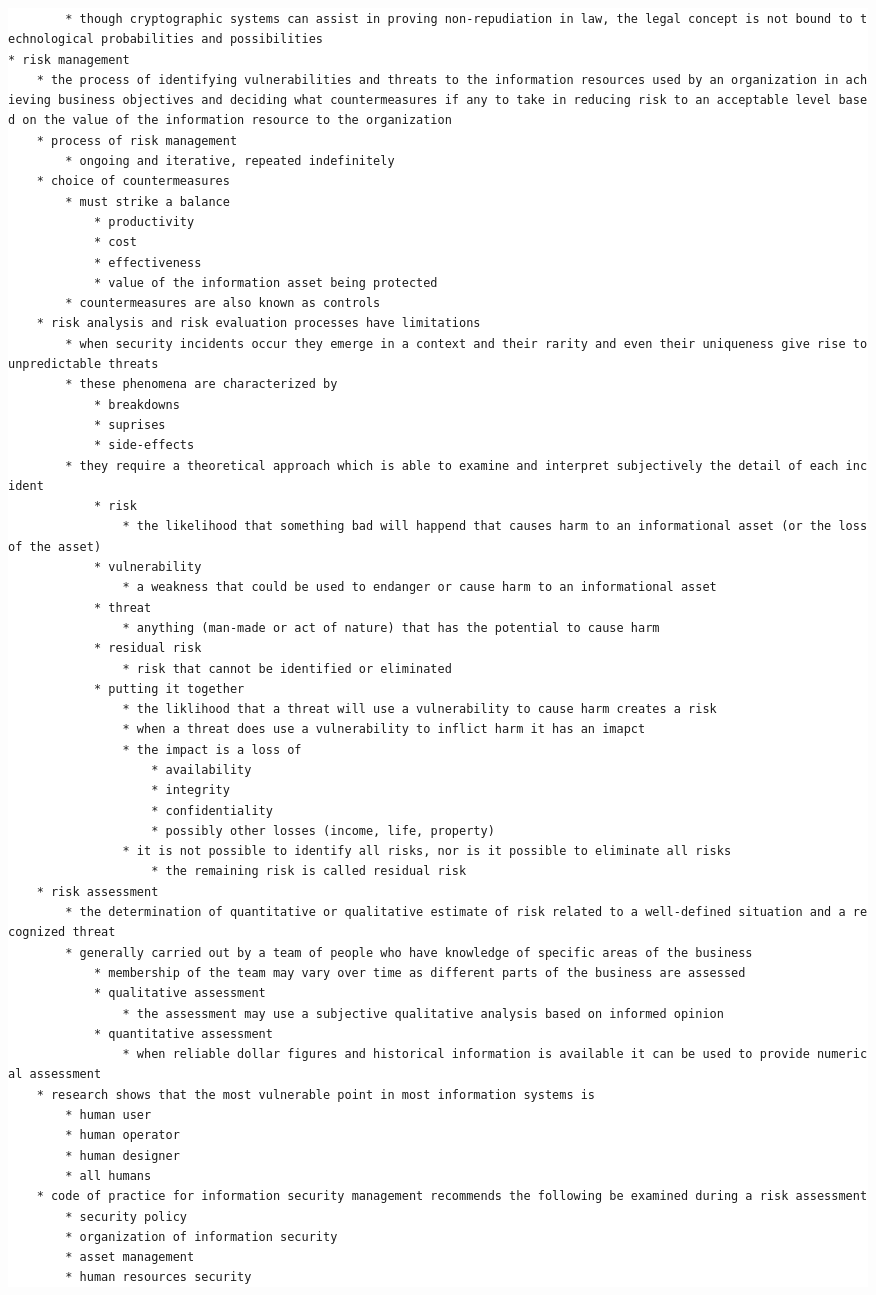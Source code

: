 			* though cryptographic systems can assist in proving non-repudiation in law, the legal concept is not bound to technological probabilities and possibilities
	* risk management
		* the process of identifying vulnerabilities and threats to the information resources used by an organization in achieving business objectives and deciding what countermeasures if any to take in reducing risk to an acceptable level based on the value of the information resource to the organization
		* process of risk management
			* ongoing and iterative, repeated indefinitely
		* choice of countermeasures 
			* must strike a balance 
				* productivity
				* cost
				* effectiveness
				* value of the information asset being protected
			* countermeasures are also known as controls
		* risk analysis and risk evaluation processes have limitations
			* when security incidents occur they emerge in a context and their rarity and even their uniqueness give rise to unpredictable threats
			* these phenomena are characterized by
				* breakdowns
				* suprises
				* side-effects
			* they require a theoretical approach which is able to examine and interpret subjectively the detail of each incident
				* risk
					* the likelihood that something bad will happend that causes harm to an informational asset (or the loss of the asset)
				* vulnerability
					* a weakness that could be used to endanger or cause harm to an informational asset
				* threat
					* anything (man-made or act of nature) that has the potential to cause harm
				* residual risk
					* risk that cannot be identified or eliminated
				* putting it together
					* the liklihood that a threat will use a vulnerability to cause harm creates a risk
					* when a threat does use a vulnerability to inflict harm it has an imapct
					* the impact is a loss of
						* availability
						* integrity
						* confidentiality
						* possibly other losses (income, life, property)
					* it is not possible to identify all risks, nor is it possible to eliminate all risks
						* the remaining risk is called residual risk
		* risk assessment
			* the determination of quantitative or qualitative estimate of risk related to a well-defined situation and a recognized threat
			* generally carried out by a team of people who have knowledge of specific areas of the business 
				* membership of the team may vary over time as different parts of the business are assessed
				* qualitative assessment
					* the assessment may use a subjective qualitative analysis based on informed opinion
				* quantitative assessment
					* when reliable dollar figures and historical information is available it can be used to provide numerical assessment
		* research shows that the most vulnerable point in most information systems is
			* human user
			* human operator
			* human designer
			* all humans
		* code of practice for information security management recommends the following be examined during a risk assessment
			* security policy
			* organization of information security
			* asset management
			* human resources security